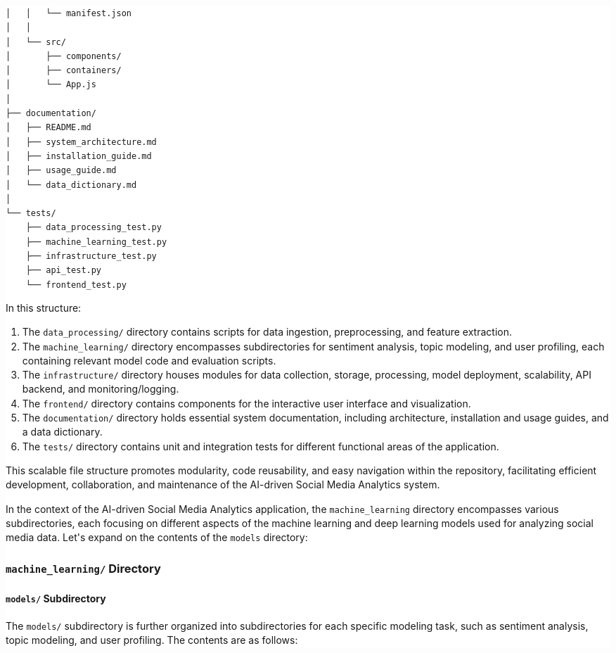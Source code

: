 ```plaintext
│   │   └── manifest.json
│   │
│   └── src/
│       ├── components/
│       ├── containers/
│       └── App.js
│
├── documentation/
│   ├── README.md
│   ├── system_architecture.md
│   ├── installation_guide.md
│   ├── usage_guide.md
│   └── data_dictionary.md
│
└── tests/
    ├── data_processing_test.py
    ├── machine_learning_test.py
    ├── infrastructure_test.py
    ├── api_test.py
    └── frontend_test.py
```

In this structure:

1. The `data_processing/` directory contains scripts for data ingestion, preprocessing, and feature extraction.
2. The `machine_learning/` directory encompasses subdirectories for sentiment analysis, topic modeling, and user profiling, each containing relevant model code and evaluation scripts.
3. The `infrastructure/` directory houses modules for data collection, storage, processing, model deployment, scalability, API backend, and monitoring/logging.
4. The `frontend/` directory contains components for the interactive user interface and visualization.
5. The `documentation/` directory holds essential system documentation, including architecture, installation and usage guides, and a data dictionary.
6. The `tests/` directory contains unit and integration tests for different functional areas of the application.

This scalable file structure promotes modularity, code reusability, and easy navigation within the repository, facilitating efficient development, collaboration, and maintenance of the AI-driven Social Media Analytics system.

In the context of the AI-driven Social Media Analytics application, the `machine_learning` directory encompasses various subdirectories, each focusing on different aspects of the machine learning and deep learning models used for analyzing social media data. Let's expand on the contents of the `models` directory:

### `machine_learning/` Directory

#### `models/` Subdirectory

The `models/` subdirectory is further organized into subdirectories for each specific modeling task, such as sentiment analysis, topic modeling, and user profiling. The contents are as follows:
